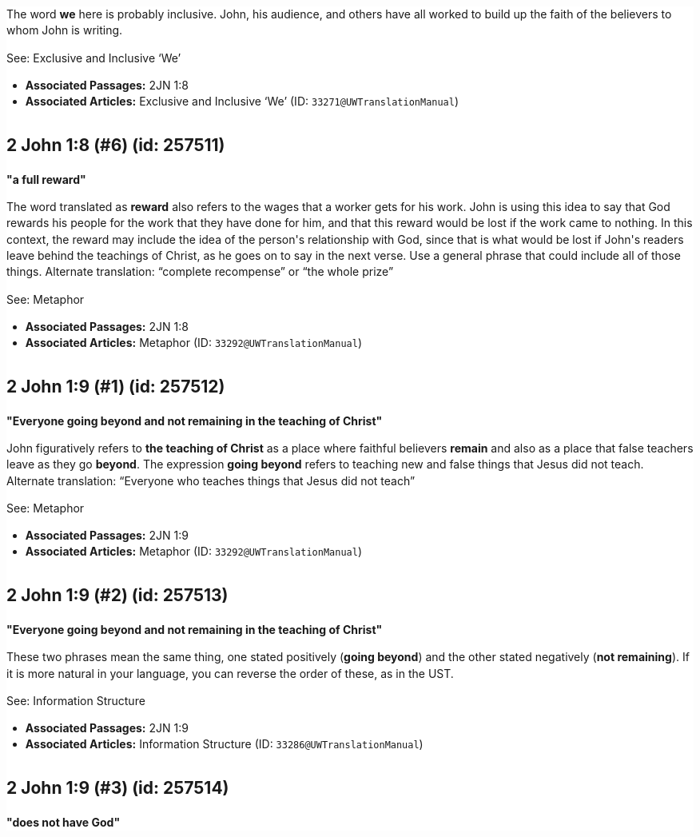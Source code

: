 The word **we** here is probably inclusive. John, his audience, and others have all worked to build up the faith of the believers to whom John is writing.

See: Exclusive and Inclusive ‘We’

* **Associated Passages:** 2JN 1:8
* **Associated Articles:** Exclusive and Inclusive ‘We’ (ID: `33271@UWTranslationManual`)

## 2 John 1:8 (#6) (id: 257511)

**"a full reward"**

The word translated as **reward** also refers to the wages that a worker gets for his work. John is using this idea to say that God rewards his people for the work that they have done for him, and that this reward would be lost if the work came to nothing. In this context, the reward may include the idea of the person's relationship with God, since that is what would be lost if John's readers leave behind the teachings of Christ, as he goes on to say in the next verse. Use a general phrase that could include all of those things. Alternate translation: “complete recompense” or “the whole prize”

See: Metaphor

* **Associated Passages:** 2JN 1:8
* **Associated Articles:** Metaphor (ID: `33292@UWTranslationManual`)

## 2 John 1:9 (#1) (id: 257512)

**"Everyone going beyond and not remaining in the teaching of Christ"**

John figuratively refers to **the teaching of Christ** as a place where faithful believers **remain** and also as a place that false teachers leave as they go **beyond**. The expression **going beyond** refers to teaching new and false things that Jesus did not teach. Alternate translation: “Everyone who teaches things that Jesus did not teach”

See: Metaphor

* **Associated Passages:** 2JN 1:9
* **Associated Articles:** Metaphor (ID: `33292@UWTranslationManual`)

## 2 John 1:9 (#2) (id: 257513)

**"Everyone going beyond and not remaining in the teaching of Christ"**

These two phrases mean the same thing, one stated positively (**going beyond**) and the other stated negatively (**not remaining**). If it is more natural in your language, you can reverse the order of these, as in the UST.

See: Information Structure

* **Associated Passages:** 2JN 1:9
* **Associated Articles:** Information Structure (ID: `33286@UWTranslationManual`)

## 2 John 1:9 (#3) (id: 257514)

**"does not have God"**
